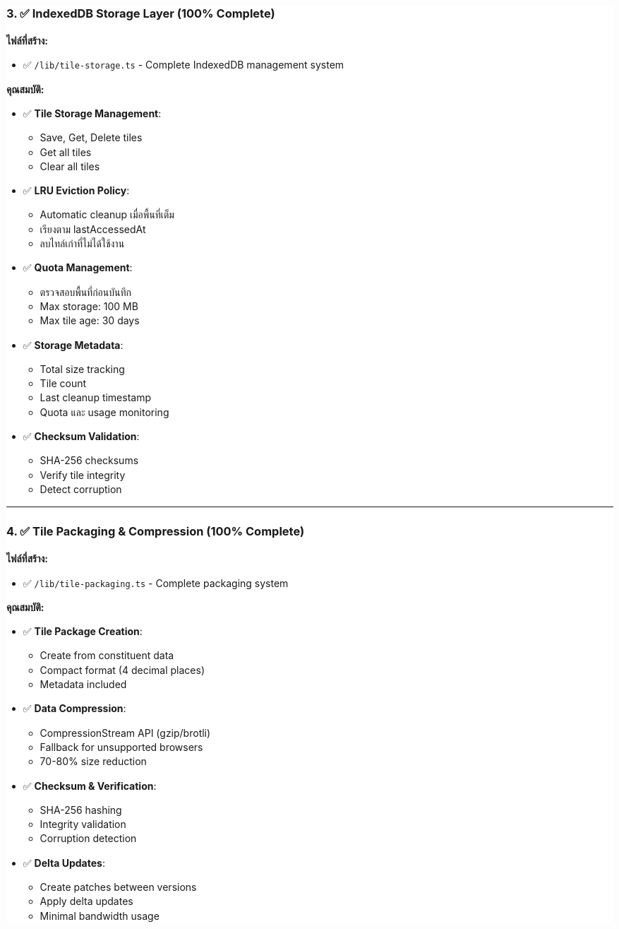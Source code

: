 
### 3. ✅ IndexedDB Storage Layer (100% Complete)
**ไฟล์ที่สร้าง:**
- ✅ `/lib/tile-storage.ts` - Complete IndexedDB management system

**คุณสมบัติ:**
- ✅ **Tile Storage Management**:
  - Save, Get, Delete tiles
  - Get all tiles
  - Clear all tiles

- ✅ **LRU Eviction Policy**:
  - Automatic cleanup เมื่อพื้นที่เต็ม
  - เรียงตาม lastAccessedAt
  - ลบไทล์เก่าที่ไม่ได้ใช้งาน

- ✅ **Quota Management**:
  - ตรวจสอบพื้นที่ก่อนบันทึก
  - Max storage: 100 MB
  - Max tile age: 30 days

- ✅ **Storage Metadata**:
  - Total size tracking
  - Tile count
  - Last cleanup timestamp
  - Quota และ usage monitoring

- ✅ **Checksum Validation**:
  - SHA-256 checksums
  - Verify tile integrity
  - Detect corruption

---

### 4. ✅ Tile Packaging & Compression (100% Complete)
**ไฟล์ที่สร้าง:**
- ✅ `/lib/tile-packaging.ts` - Complete packaging system

**คุณสมบัติ:**
- ✅ **Tile Package Creation**:
  - Create from constituent data
  - Compact format (4 decimal places)
  - Metadata included

- ✅ **Data Compression**:
  - CompressionStream API (gzip/brotli)
  - Fallback for unsupported browsers
  - 70-80% size reduction

- ✅ **Checksum & Verification**:
  - SHA-256 hashing
  - Integrity validation
  - Corruption detection

- ✅ **Delta Updates**:
  - Create patches between versions
  - Apply delta updates
  - Minimal bandwidth usage
